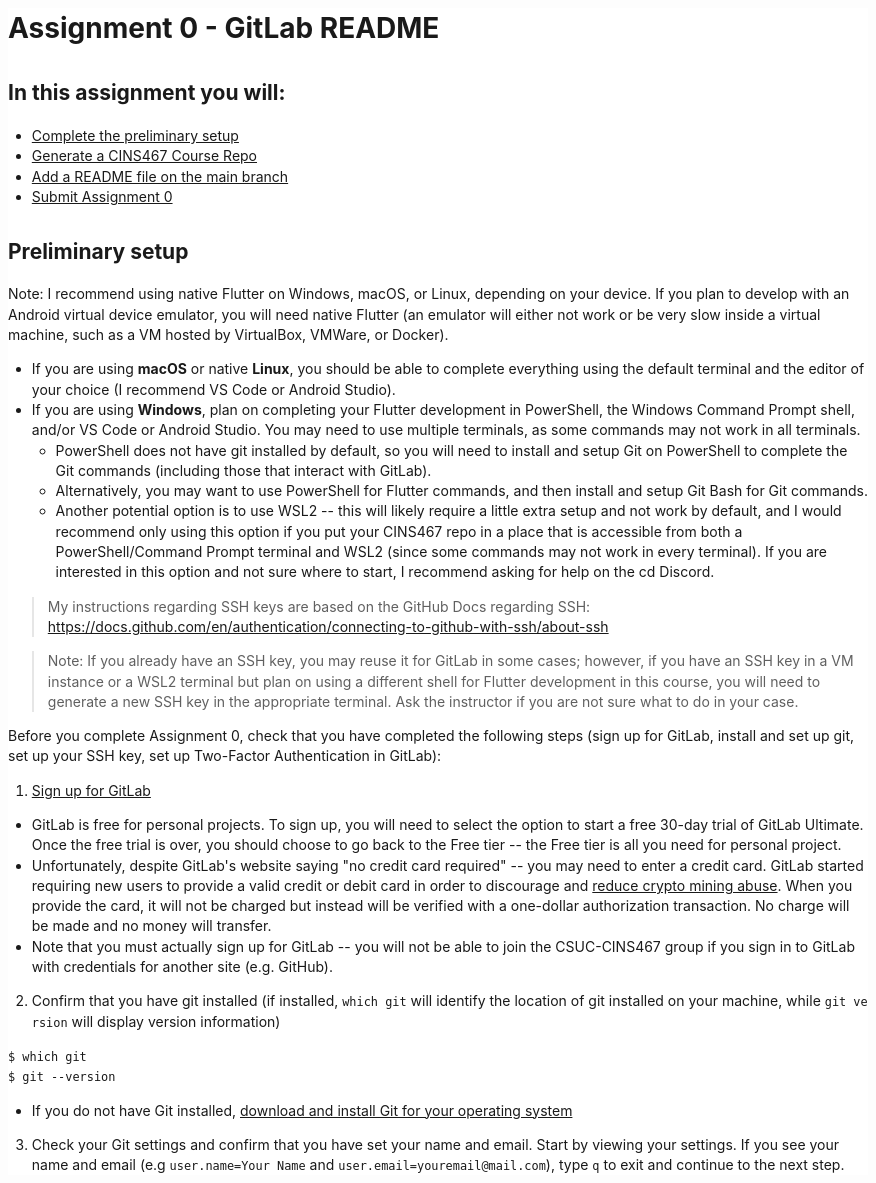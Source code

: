 # Assignment 0 - GitLab README

## In this assignment you will:

* [Complete the preliminary setup](#preliminary-setup)
* [Generate a CINS467 Course Repo](#generate-a-cins467-course-repo)
* [Add a README file on the main branch](#add-a-readme-file-on-the-main-branch)
* [Submit Assignment 0](#submit-assignment-0)

## Preliminary setup

Note: I recommend using native Flutter on Windows, macOS, or Linux, depending on your device. If you plan to develop with an Android virtual device emulator, you will need native Flutter (an emulator will either not work or be very slow inside a virtual machine, such as a VM hosted by VirtualBox, VMWare, or Docker).

* If you are using **macOS** or native **Linux**, you should be able to complete everything using the default terminal and the editor of your choice (I recommend VS Code or Android Studio).
* If you are using **Windows**, plan on completing your Flutter development in PowerShell, the Windows Command Prompt shell, and/or VS Code or Android Studio. You may need to use multiple terminals, as some commands may not work in all terminals.
  * PowerShell does not have git installed by default, so you will need to install and setup Git on PowerShell to complete the Git commands (including those that interact with GitLab).
  * Alternatively, you may want to use PowerShell for Flutter commands, and then install and setup Git Bash for Git commands.
  * Another potential option is to use WSL2 -- this will likely require a little extra setup and not work by default, and I would recommend only using this option if you put your CINS467 repo in a place that is accessible from both a PowerShell/Command Prompt terminal and WSL2 (since some commands may not work in every terminal). If you are interested in this option and not sure where to start, I recommend asking for help on the cd Discord.<br>

> My instructions regarding SSH keys are based on the GitHub Docs regarding SSH: https://docs.github.com/en/authentication/connecting-to-github-with-ssh/about-ssh

> Note: If you already have an SSH key, you may reuse it for GitLab in some cases; however, if you have an SSH key in a VM instance or a WSL2 terminal but plan on using a different shell for Flutter development in this course, you will need to generate a new SSH key in the appropriate terminal. Ask the instructor if you are not sure what to do in your case.

Before you complete Assignment 0, check that you have completed the following steps (sign up for GitLab, install and set up git, set up your SSH key, set up Two-Factor Authentication in GitLab):

1. [Sign up for GitLab](https://about.gitlab.com/)
  * GitLab is free for personal projects. To sign up, you will need to select the option to start a free 30-day trial of GitLab Ultimate. Once the free trial is over, you should choose to go back to the Free tier -- the Free tier is all you need for personal project.
  * Unfortunately, despite GitLab's website saying "no credit card required" -- you may need to enter a credit card. GitLab started requiring new users to provide a valid credit or debit card in order to discourage and [reduce crypto mining abuse](https://about.gitlab.com/blog/2021/05/17/prevent-crypto-mining-abuse/). When you provide the card, it will not be charged but instead will be verified with a one-dollar authorization transaction. No charge will be made and no money will transfer.
  * Note that you must actually sign up for GitLab -- you will not be able to join the CSUC-CINS467 group if you sign in to GitLab with credentials for another site (e.g. GitHub).
2. Confirm that you have git installed (if installed, `which git` will identify the location of git installed on your machine, while `git version` will display version information)
```
$ which git
$ git --version
```
  * If you do not have Git installed, [download and install Git for your operating system](https://git-scm.com/book/en/v2/Getting-Started-Installing-Git)
3. Check your Git settings and confirm that you have set your name and email. Start by viewing your settings. If you see your name and email (e.g `user.name=Your Name` and `user.email=youremail@mail.com`), type `q` to exit and continue to the next step.